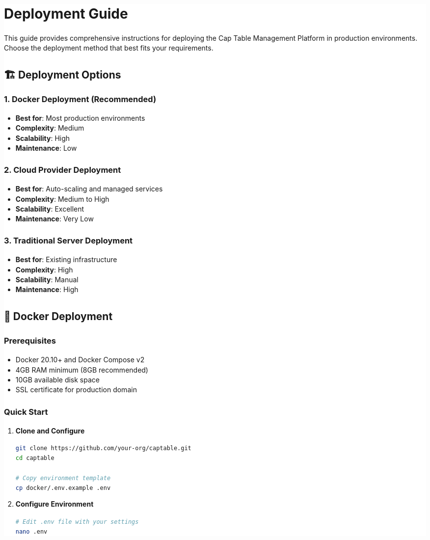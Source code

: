 # Deployment Guide

This guide provides comprehensive instructions for deploying the Cap Table Management Platform in production environments. Choose the deployment method that best fits your requirements.

## 🏗️ Deployment Options

### 1. Docker Deployment (Recommended)
- **Best for**: Most production environments
- **Complexity**: Medium
- **Scalability**: High
- **Maintenance**: Low

### 2. Cloud Provider Deployment
- **Best for**: Auto-scaling and managed services
- **Complexity**: Medium to High
- **Scalability**: Excellent
- **Maintenance**: Very Low

### 3. Traditional Server Deployment
- **Best for**: Existing infrastructure
- **Complexity**: High
- **Scalability**: Manual
- **Maintenance**: High

## 🐳 Docker Deployment

### Prerequisites
- Docker 20.10+ and Docker Compose v2
- 4GB RAM minimum (8GB recommended)
- 10GB available disk space
- SSL certificate for production domain

### Quick Start

1. **Clone and Configure**
   ```bash
   git clone https://github.com/your-org/captable.git
   cd captable
   
   # Copy environment template
   cp docker/.env.example .env
   ```

2. **Configure Environment**
   ```bash
   # Edit .env file with your settings
   nano .env
   ```
